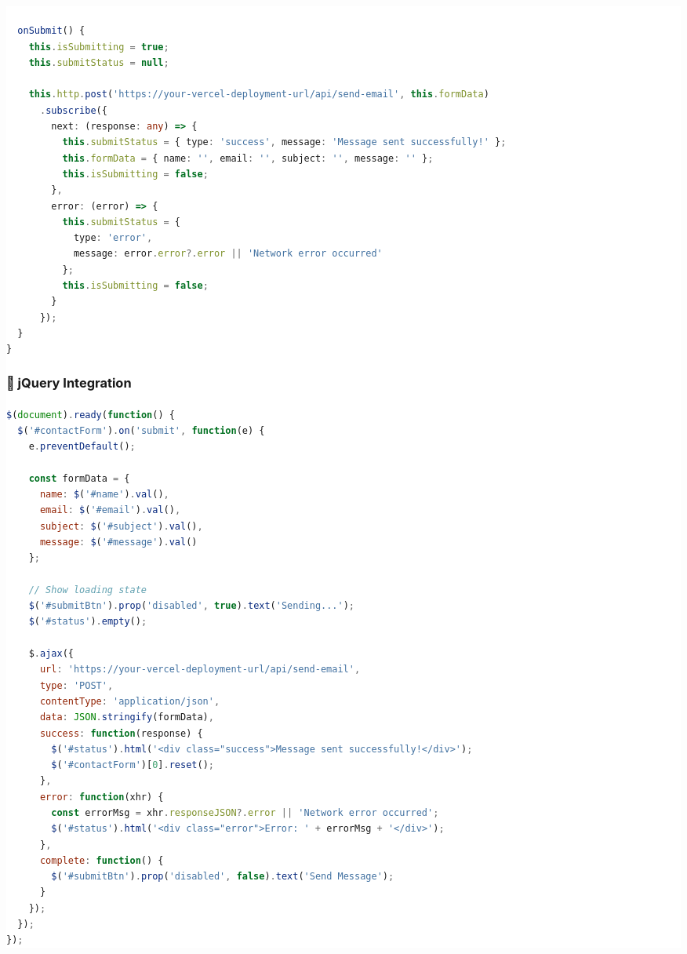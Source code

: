 ```typescript

  onSubmit() {
    this.isSubmitting = true;
    this.submitStatus = null;

    this.http.post('https://your-vercel-deployment-url/api/send-email', this.formData)
      .subscribe({
        next: (response: any) => {
          this.submitStatus = { type: 'success', message: 'Message sent successfully!' };
          this.formData = { name: '', email: '', subject: '', message: '' };
          this.isSubmitting = false;
        },
        error: (error) => {
          this.submitStatus = { 
            type: 'error', 
            message: error.error?.error || 'Network error occurred' 
          };
          this.isSubmitting = false;
        }
      });
  }
}
```

### 🎯 jQuery Integration

```javascript
$(document).ready(function() {
  $('#contactForm').on('submit', function(e) {
    e.preventDefault();
    
    const formData = {
      name: $('#name').val(),
      email: $('#email').val(),
      subject: $('#subject').val(),
      message: $('#message').val()
    };
    
    // Show loading state
    $('#submitBtn').prop('disabled', true).text('Sending...');
    $('#status').empty();
    
    $.ajax({
      url: 'https://your-vercel-deployment-url/api/send-email',
      type: 'POST',
      contentType: 'application/json',
      data: JSON.stringify(formData),
      success: function(response) {
        $('#status').html('<div class="success">Message sent successfully!</div>');
        $('#contactForm')[0].reset();
      },
      error: function(xhr) {
        const errorMsg = xhr.responseJSON?.error || 'Network error occurred';
        $('#status').html('<div class="error">Error: ' + errorMsg + '</div>');
      },
      complete: function() {
        $('#submitBtn').prop('disabled', false).text('Send Message');
      }
    });
  });
});
```
